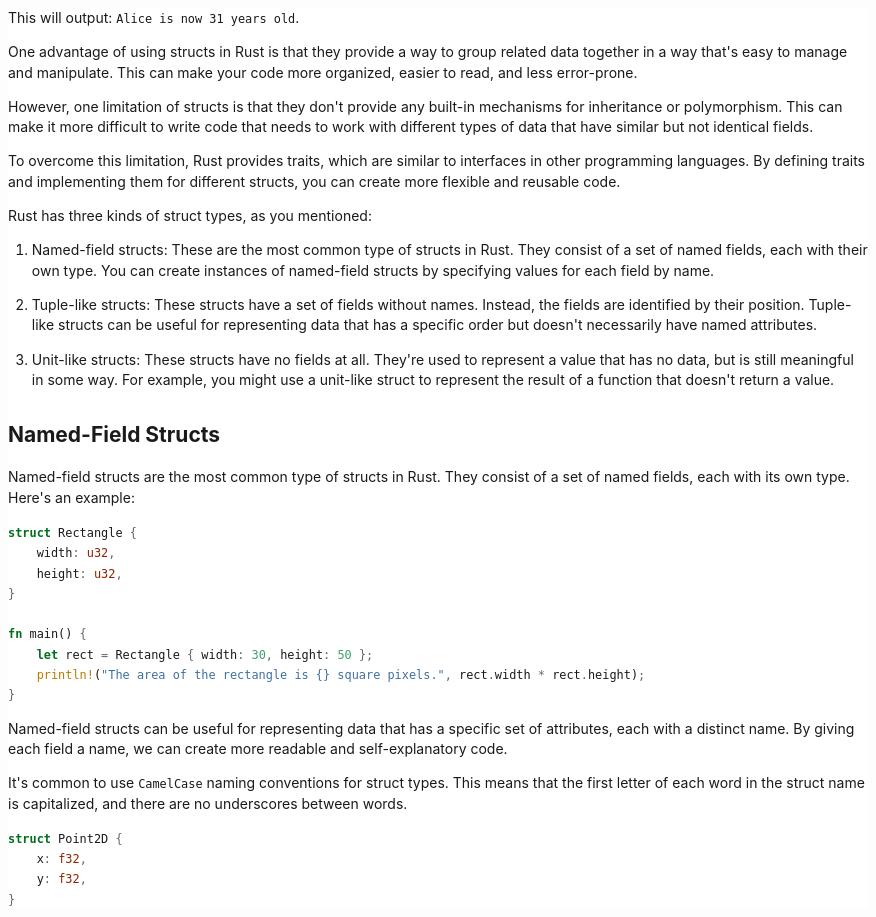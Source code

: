 This will output: `Alice is now 31 years old`.

One advantage of using structs in Rust is that they provide a way to group related data together in a way that's easy to manage and manipulate. This can make your code more organized, easier to read, and less error-prone.

However, one limitation of structs is that they don't provide any built-in mechanisms for inheritance or polymorphism. This can make it more difficult to write code that needs to work with different types of data that have similar but not identical fields.

To overcome this limitation, Rust provides traits, which are similar to interfaces in other programming languages. By defining traits and implementing them for different structs, you can create more flexible and reusable code.

Rust has three kinds of struct types, as you mentioned:

1. Named-field structs: These are the most common type of structs in Rust. They consist of a set of named fields, each with their own type. You can create instances of named-field structs by specifying values for each field by name.

1. Tuple-like structs: These structs have a set of fields without names. Instead, the fields are identified by their position. Tuple-like structs can be useful for representing data that has a specific order but doesn't necessarily have named attributes.

1. Unit-like structs: These structs have no fields at all. They're used to represent a value that has no data, but is still meaningful in some way. For example, you might use a unit-like struct to represent the result of a function that doesn't return a value.

## Named-Field Structs

Named-field structs are the most common type of structs in Rust. They consist of a set of named fields, each with its own type. Here's an example:

```rs
struct Rectangle {
    width: u32,
    height: u32,
}

fn main() {
    let rect = Rectangle { width: 30, height: 50 };
    println!("The area of the rectangle is {} square pixels.", rect.width * rect.height);
}
```

Named-field structs can be useful for representing data that has a specific set of attributes, each with a distinct name. By giving each field a name, we can create more readable and self-explanatory code.

It's common to use `CamelCase` naming conventions for struct types. This means that the first letter of each word in the struct name is capitalized, and there are no underscores between words.

```rs
struct Point2D {
    x: f32,
    y: f32,
}
```
